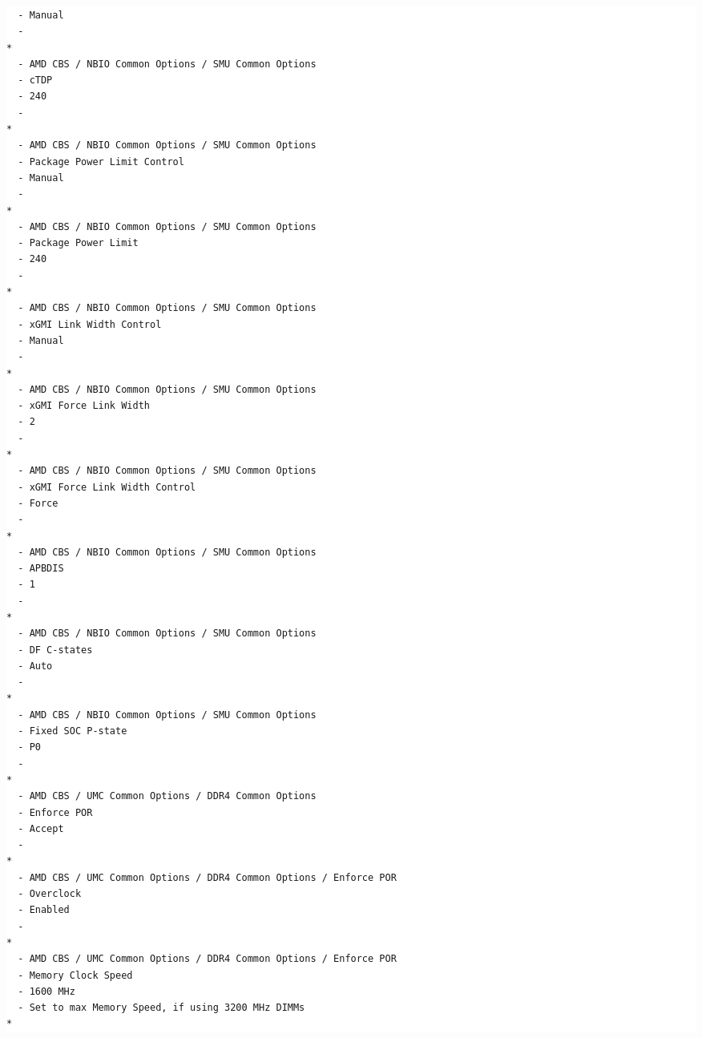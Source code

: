 ```{list-table} Recommended settings for the system BIOS in a GIGABYTE platform.
  - Manual
  -
*
  - AMD CBS / NBIO Common Options / SMU Common Options
  - cTDP
  - 240
  -
*
  - AMD CBS / NBIO Common Options / SMU Common Options
  - Package Power Limit Control
  - Manual
  -
*
  - AMD CBS / NBIO Common Options / SMU Common Options
  - Package Power Limit
  - 240
  -
*
  - AMD CBS / NBIO Common Options / SMU Common Options
  - xGMI Link Width Control
  - Manual
  -
*
  - AMD CBS / NBIO Common Options / SMU Common Options
  - xGMI Force Link Width
  - 2
  -
*
  - AMD CBS / NBIO Common Options / SMU Common Options
  - xGMI Force Link Width Control
  - Force
  -
*
  - AMD CBS / NBIO Common Options / SMU Common Options
  - APBDIS
  - 1
  -
*
  - AMD CBS / NBIO Common Options / SMU Common Options
  - DF C-states
  - Auto
  -
*
  - AMD CBS / NBIO Common Options / SMU Common Options
  - Fixed SOC P-state
  - P0
  -
*
  - AMD CBS / UMC Common Options / DDR4 Common Options
  - Enforce POR
  - Accept
  -
*
  - AMD CBS / UMC Common Options / DDR4 Common Options / Enforce POR
  - Overclock
  - Enabled
  -
*
  - AMD CBS / UMC Common Options / DDR4 Common Options / Enforce POR
  - Memory Clock Speed
  - 1600 MHz
  - Set to max Memory Speed, if using 3200 MHz DIMMs
*
```
